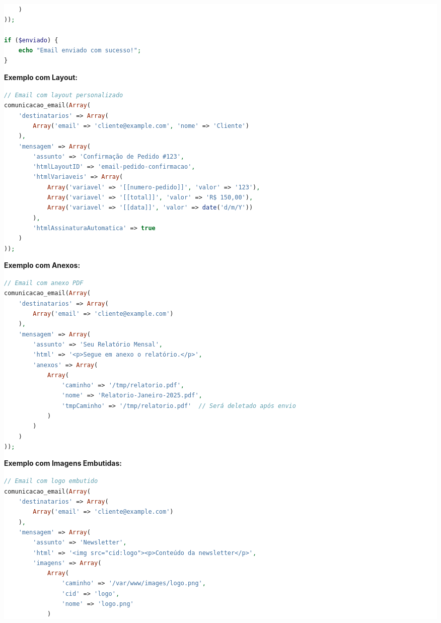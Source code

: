 ```php
    )
));

if ($enviado) {
    echo "Email enviado com sucesso!";
}
```

**Exemplo com Layout:**
```php
// Email com layout personalizado
comunicacao_email(Array(
    'destinatarios' => Array(
        Array('email' => 'cliente@example.com', 'nome' => 'Cliente')
    ),
    'mensagem' => Array(
        'assunto' => 'Confirmação de Pedido #123',
        'htmlLayoutID' => 'email-pedido-confirmacao',
        'htmlVariaveis' => Array(
            Array('variavel' => '[[numero-pedido]]', 'valor' => '123'),
            Array('variavel' => '[[total]]', 'valor' => 'R$ 150,00'),
            Array('variavel' => '[[data]]', 'valor' => date('d/m/Y'))
        ),
        'htmlAssinaturaAutomatica' => true
    )
));
```

**Exemplo com Anexos:**
```php
// Email com anexo PDF
comunicacao_email(Array(
    'destinatarios' => Array(
        Array('email' => 'cliente@example.com')
    ),
    'mensagem' => Array(
        'assunto' => 'Seu Relatório Mensal',
        'html' => '<p>Segue em anexo o relatório.</p>',
        'anexos' => Array(
            Array(
                'caminho' => '/tmp/relatorio.pdf',
                'nome' => 'Relatorio-Janeiro-2025.pdf',
                'tmpCaminho' => '/tmp/relatorio.pdf'  // Será deletado após envio
            )
        )
    )
));
```

**Exemplo com Imagens Embutidas:**
```php
// Email com logo embutido
comunicacao_email(Array(
    'destinatarios' => Array(
        Array('email' => 'cliente@example.com')
    ),
    'mensagem' => Array(
        'assunto' => 'Newsletter',
        'html' => '<img src="cid:logo"><p>Conteúdo da newsletter</p>',
        'imagens' => Array(
            Array(
                'caminho' => '/var/www/images/logo.png',
                'cid' => 'logo',
                'nome' => 'logo.png'
            )
```